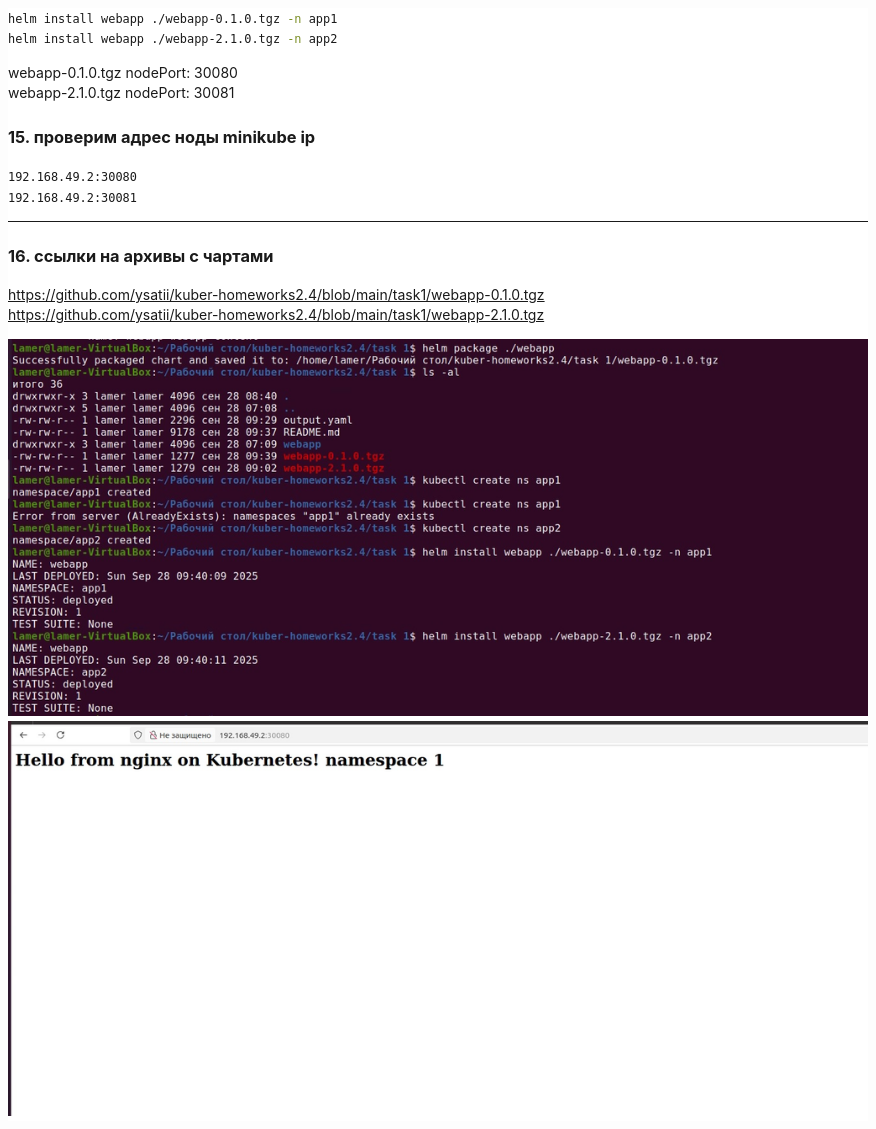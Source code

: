 ```bash
helm install webapp ./webapp-0.1.0.tgz -n app1  
helm install webapp ./webapp-2.1.0.tgz -n app2  
```
webapp-0.1.0.tgz nodePort: 30080  
webapp-2.1.0.tgz nodePort: 30081  
  
### 15. проверим адрес ноды minikube ip 
```
192.168.49.2:30080  
192.168.49.2:30081  
```
---

### 16. ссылки на архивы с чартами
https://github.com/ysatii/kuber-homeworks2.4/blob/main/task1/webapp-0.1.0.tgz   
https://github.com/ysatii/kuber-homeworks2.4/blob/main/task1/webapp-2.1.0.tgz  


![Скриншот 4](https://github.com/ysatii/kuber-homeworks2.4/blob/main/img/img_4.jpg)  
![Скриншот 5](https://github.com/ysatii/kuber-homeworks2.4/blob/main/img/img_5.jpg)  